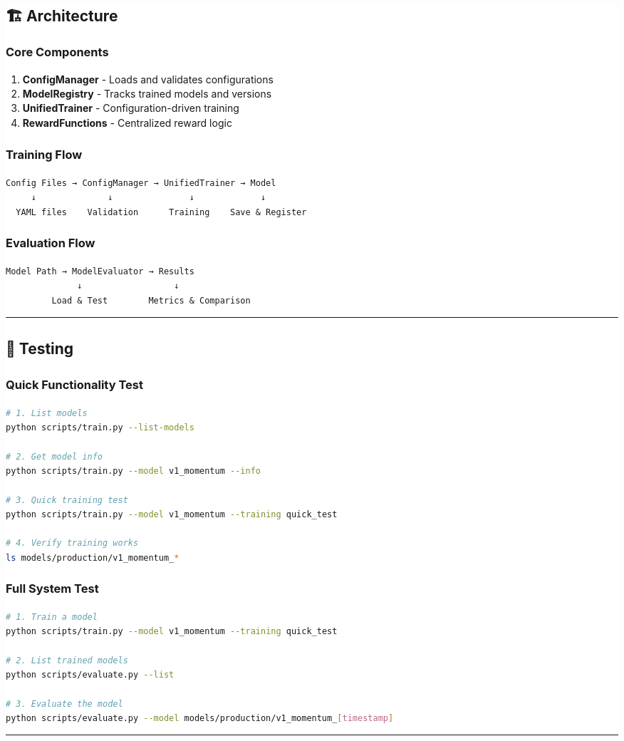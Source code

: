 
## 🏗️ Architecture

### Core Components

1. **ConfigManager** - Loads and validates configurations
2. **ModelRegistry** - Tracks trained models and versions
3. **UnifiedTrainer** - Configuration-driven training
4. **RewardFunctions** - Centralized reward logic

### Training Flow

```
Config Files → ConfigManager → UnifiedTrainer → Model
     ↓              ↓               ↓             ↓
  YAML files    Validation      Training    Save & Register
```

### Evaluation Flow

```
Model Path → ModelEvaluator → Results
              ↓                  ↓
         Load & Test        Metrics & Comparison
```

---

## 🧪 Testing

### Quick Functionality Test

```bash
# 1. List models
python scripts/train.py --list-models

# 2. Get model info
python scripts/train.py --model v1_momentum --info

# 3. Quick training test
python scripts/train.py --model v1_momentum --training quick_test

# 4. Verify training works
ls models/production/v1_momentum_*
```

### Full System Test

```bash
# 1. Train a model
python scripts/train.py --model v1_momentum --training quick_test

# 2. List trained models
python scripts/evaluate.py --list

# 3. Evaluate the model
python scripts/evaluate.py --model models/production/v1_momentum_[timestamp]
```

---